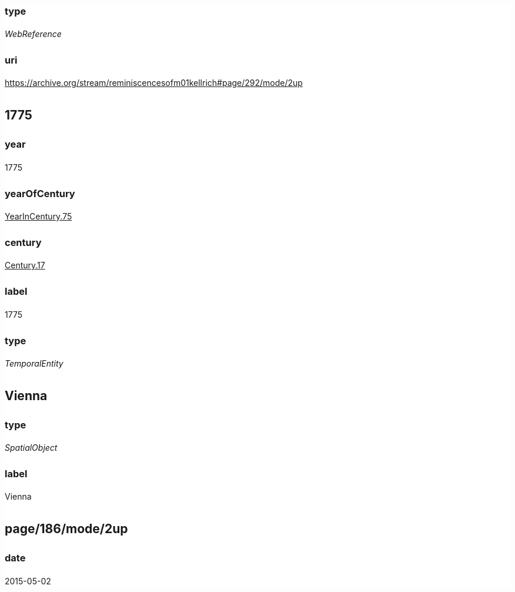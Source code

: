 ### type


*WebReference*

### uri


https://archive.org/stream/reminiscencesofm01kellrich#page/292/mode/2up

## 1775

### year


1775

### yearOfCentury


[YearInCentury.75](#YearInCentury.75)

### century


[Century.17](#Century.17)

### label


1775

### type


*TemporalEntity*

## Vienna

### type


*SpatialObject*

### label


Vienna

## page/186/mode/2up

### date


2015-05-02
